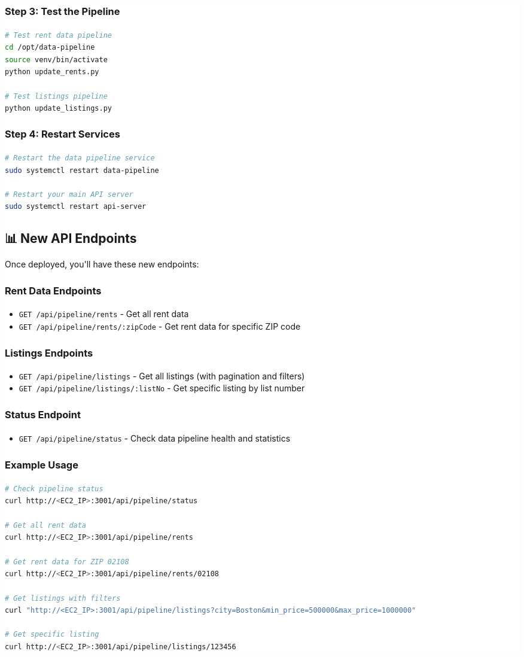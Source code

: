 ### Step 3: Test the Pipeline

```bash
# Test rent data pipeline
cd /opt/data-pipeline
source venv/bin/activate
python update_rents.py

# Test listings pipeline
python update_listings.py
```

### Step 4: Restart Services

```bash
# Restart the data pipeline service
sudo systemctl restart data-pipeline

# Restart your main API server
sudo systemctl restart api-server
```

## 📊 New API Endpoints

Once deployed, you'll have these new endpoints:

### Rent Data Endpoints
- `GET /api/pipeline/rents` - Get all rent data
- `GET /api/pipeline/rents/:zipCode` - Get rent data for specific ZIP code

### Listings Endpoints
- `GET /api/pipeline/listings` - Get all listings (with pagination and filters)
- `GET /api/pipeline/listings/:listNo` - Get specific listing by list number

### Status Endpoint
- `GET /api/pipeline/status` - Check data pipeline health and statistics

### Example Usage

```bash
# Check pipeline status
curl http://<EC2_IP>:3001/api/pipeline/status

# Get all rent data
curl http://<EC2_IP>:3001/api/pipeline/rents

# Get rent data for ZIP 02108
curl http://<EC2_IP>:3001/api/pipeline/rents/02108

# Get listings with filters
curl "http://<EC2_IP>:3001/api/pipeline/listings?city=Boston&min_price=500000&max_price=1000000"

# Get specific listing
curl http://<EC2_IP>:3001/api/pipeline/listings/123456
```
